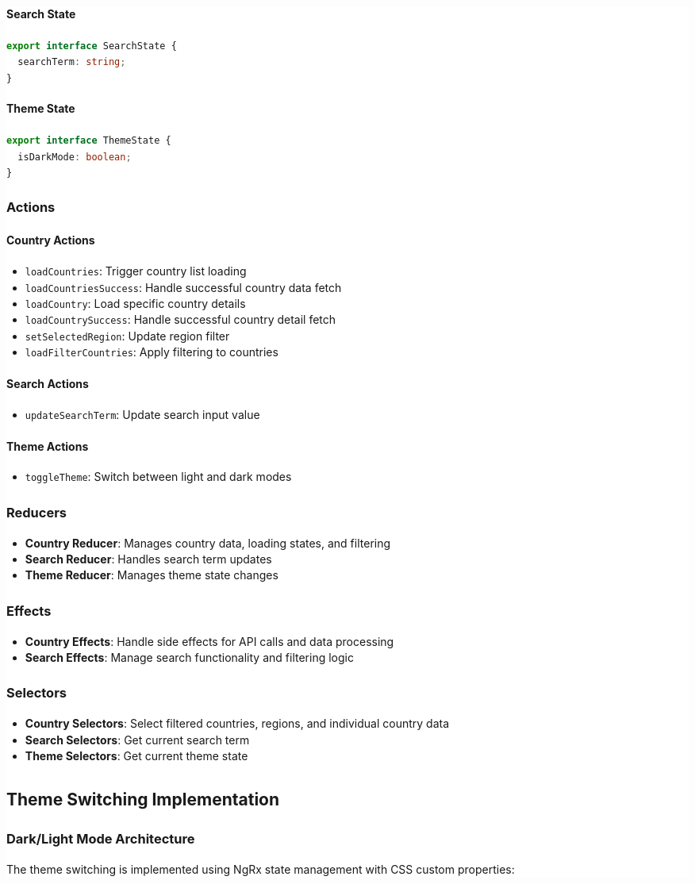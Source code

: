 #### Search State
```typescript
export interface SearchState {
  searchTerm: string;
}
```

#### Theme State
```typescript
export interface ThemeState {
  isDarkMode: boolean;
}
```

### Actions

#### Country Actions
- `loadCountries`: Trigger country list loading
- `loadCountriesSuccess`: Handle successful country data fetch
- `loadCountry`: Load specific country details
- `loadCountrySuccess`: Handle successful country detail fetch
- `setSelectedRegion`: Update region filter
- `loadFilterCountries`: Apply filtering to countries

#### Search Actions
- `updateSearchTerm`: Update search input value

#### Theme Actions
- `toggleTheme`: Switch between light and dark modes

### Reducers

- **Country Reducer**: Manages country data, loading states, and filtering
- **Search Reducer**: Handles search term updates
- **Theme Reducer**: Manages theme state changes

### Effects

- **Country Effects**: Handle side effects for API calls and data processing
- **Search Effects**: Manage search functionality and filtering logic

### Selectors

- **Country Selectors**: Select filtered countries, regions, and individual country data
- **Search Selectors**: Get current search term
- **Theme Selectors**: Get current theme state

## Theme Switching Implementation

### Dark/Light Mode Architecture

The theme switching is implemented using NgRx state management with CSS custom properties:
